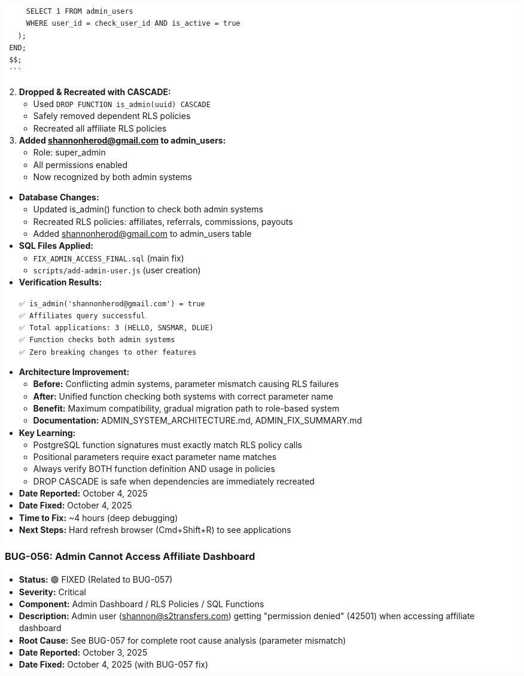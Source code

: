          SELECT 1 FROM admin_users
         WHERE user_id = check_user_id AND is_active = true
       );
     END;
     $$;
     ```
  2. **Dropped & Recreated with CASCADE:**
     - Used `DROP FUNCTION is_admin(uuid) CASCADE`
     - Safely removed dependent RLS policies
     - Recreated all affiliate RLS policies
  3. **Added shannonherod@gmail.com to admin_users:**
     - Role: super_admin
     - All permissions enabled
     - Now recognized by both admin systems
- **Database Changes:**
  - Updated is_admin() function to check both admin systems
  - Recreated RLS policies: affiliates, referrals, commissions, payouts
  - Added shannonherod@gmail.com to admin_users table
- **SQL Files Applied:**
  - `FIX_ADMIN_ACCESS_FINAL.sql` (main fix)
  - `scripts/add-admin-user.js` (user creation)
- **Verification Results:**
  ```
  ✅ is_admin('shannonherod@gmail.com') = true
  ✅ Affiliates query successful
  ✅ Total applications: 3 (HELLO, SNSMAR, DLUE)
  ✅ Function checks both admin systems
  ✅ Zero breaking changes to other features
  ```
- **Architecture Improvement:**
  - **Before:** Conflicting admin systems, parameter mismatch causing RLS failures
  - **After:** Unified function checking both systems with correct parameter name
  - **Benefit:** Maximum compatibility, gradual migration path to role-based system
  - **Documentation:** ADMIN_SYSTEM_ARCHITECTURE.md, ADMIN_FIX_SUMMARY.md
- **Key Learning:**
  - PostgreSQL function signatures must exactly match RLS policy calls
  - Positional parameters require exact parameter name matches
  - Always verify BOTH function definition AND usage in policies
  - DROP CASCADE is safe when dependencies are immediately recreated
- **Date Reported:** October 4, 2025
- **Date Fixed:** October 4, 2025
- **Time to Fix:** ~4 hours (deep debugging)
- **Next Steps:** Hard refresh browser (Cmd+Shift+R) to see applications

### **BUG-056: Admin Cannot Access Affiliate Dashboard**

- **Status:** 🟢 FIXED (Related to BUG-057)
- **Severity:** Critical
- **Component:** Admin Dashboard / RLS Policies / SQL Functions
- **Description:** Admin user (shannon@s2transfers.com) getting "permission denied" (42501) when accessing affiliate dashboard
- **Root Cause:** See BUG-057 for complete root cause analysis (parameter mismatch)
- **Date Reported:** October 3, 2025
- **Date Fixed:** October 4, 2025 (with BUG-057 fix)
